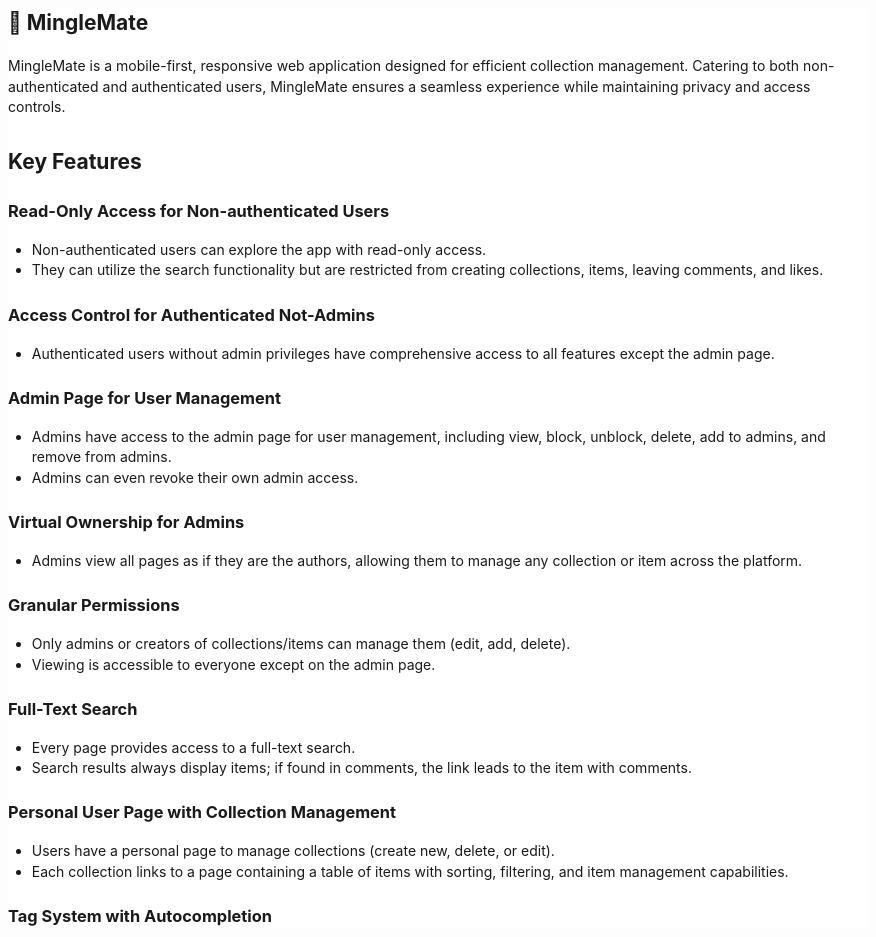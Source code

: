 

## 📖 MingleMate <a name="about-project"></a>

MingleMate is a mobile-first, responsive web application designed for efficient collection management. Catering to both non-authenticated and authenticated users, MingleMate ensures a seamless experience while maintaining privacy and access controls.



## Key Features <a name="key-features"></a>

### Read-Only Access for Non-authenticated Users

- Non-authenticated users can explore the app with read-only access.
- They can utilize the search functionality but are restricted from creating collections, items, leaving comments, and likes.

### Access Control for Authenticated Not-Admins

- Authenticated users without admin privileges have comprehensive access to all features except the admin page.

### Admin Page for User Management

- Admins have access to the admin page for user management, including view, block, unblock, delete, add to admins, and remove from admins.
- Admins can even revoke their own admin access.

### Virtual Ownership for Admins

- Admins view all pages as if they are the authors, allowing them to manage any collection or item across the platform.

### Granular Permissions

- Only admins or creators of collections/items can manage them (edit, add, delete).
- Viewing is accessible to everyone except on the admin page.

### Full-Text Search

- Every page provides access to a full-text search.
- Search results always display items; if found in comments, the link leads to the item with comments.

### Personal User Page with Collection Management

- Users have a personal page to manage collections (create new, delete, or edit).
- Each collection links to a page containing a table of items with sorting, filtering, and item management capabilities.

### Tag System with Autocompletion
